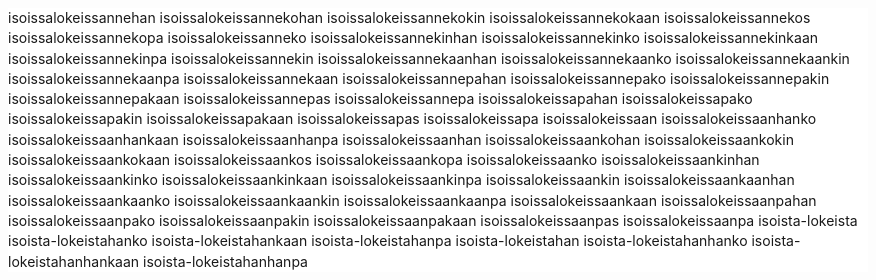 isoissalokeissannehan
isoissalokeissannekohan
isoissalokeissannekokin
isoissalokeissannekokaan
isoissalokeissannekos
isoissalokeissannekopa
isoissalokeissanneko
isoissalokeissannekinhan
isoissalokeissannekinko
isoissalokeissannekinkaan
isoissalokeissannekinpa
isoissalokeissannekin
isoissalokeissannekaanhan
isoissalokeissannekaanko
isoissalokeissannekaankin
isoissalokeissannekaanpa
isoissalokeissannekaan
isoissalokeissannepahan
isoissalokeissannepako
isoissalokeissannepakin
isoissalokeissannepakaan
isoissalokeissannepas
isoissalokeissannepa
isoissalokeissapahan
isoissalokeissapako
isoissalokeissapakin
isoissalokeissapakaan
isoissalokeissapas
isoissalokeissapa
isoissalokeissaan
isoissalokeissaanhanko
isoissalokeissaanhankaan
isoissalokeissaanhanpa
isoissalokeissaanhan
isoissalokeissaankohan
isoissalokeissaankokin
isoissalokeissaankokaan
isoissalokeissaankos
isoissalokeissaankopa
isoissalokeissaanko
isoissalokeissaankinhan
isoissalokeissaankinko
isoissalokeissaankinkaan
isoissalokeissaankinpa
isoissalokeissaankin
isoissalokeissaankaanhan
isoissalokeissaankaanko
isoissalokeissaankaankin
isoissalokeissaankaanpa
isoissalokeissaankaan
isoissalokeissaanpahan
isoissalokeissaanpako
isoissalokeissaanpakin
isoissalokeissaanpakaan
isoissalokeissaanpas
isoissalokeissaanpa
isoista-lokeista
isoista-lokeistahanko
isoista-lokeistahankaan
isoista-lokeistahanpa
isoista-lokeistahan
isoista-lokeistahanhanko
isoista-lokeistahanhankaan
isoista-lokeistahanhanpa